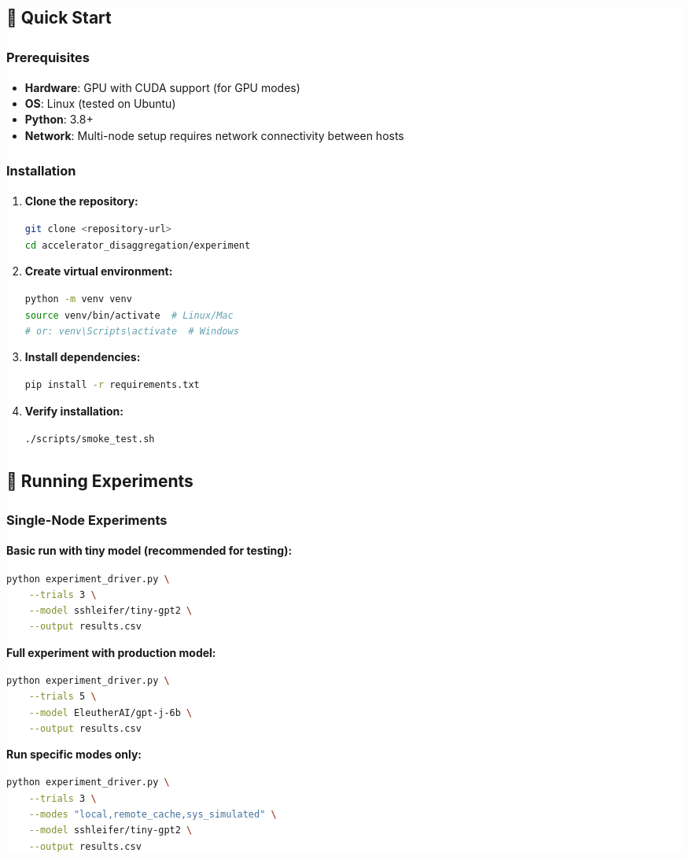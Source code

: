 ## 🚀 Quick Start

### Prerequisites

- **Hardware**: GPU with CUDA support (for GPU modes)
- **OS**: Linux (tested on Ubuntu)  
- **Python**: 3.8+
- **Network**: Multi-node setup requires network connectivity between hosts

### Installation

1. **Clone the repository:**
   ```bash
   git clone <repository-url>
   cd accelerator_disaggregation/experiment
   ```

2. **Create virtual environment:**
   ```bash
   python -m venv venv
   source venv/bin/activate  # Linux/Mac
   # or: venv\Scripts\activate  # Windows
   ```

3. **Install dependencies:**
   ```bash
   pip install -r requirements.txt
   ```

4. **Verify installation:**
   ```bash
   ./scripts/smoke_test.sh
   ```

## 🧪 Running Experiments

### Single-Node Experiments

**Basic run with tiny model (recommended for testing):**
```bash
python experiment_driver.py \
    --trials 3 \
    --model sshleifer/tiny-gpt2 \
    --output results.csv
```

**Full experiment with production model:**
```bash
python experiment_driver.py \
    --trials 5 \
    --model EleutherAI/gpt-j-6b \
    --output results.csv
```

**Run specific modes only:**
```bash
python experiment_driver.py \
    --trials 3 \
    --modes "local,remote_cache,sys_simulated" \
    --model sshleifer/tiny-gpt2 \
    --output results.csv
```
